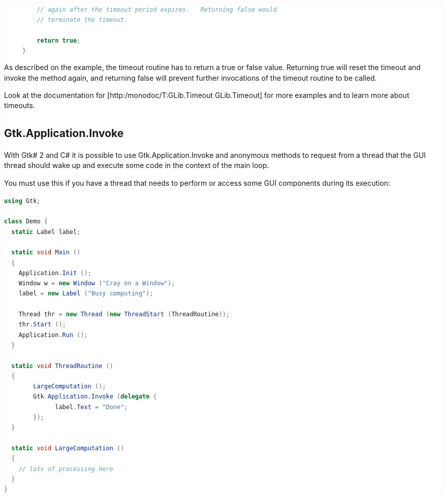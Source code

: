 ``` csharp
         // again after the timeout period expires.   Returning false would
         // terminate the timeout.
 
         return true;
     }
```

As described on the example, the timeout routine has to return a true or false value. Returning true will reset the timeout and invoke the method again, and returning false will prevent further invocations of the timeout routine to be called.

Look at the documentation for [http:/monodoc/T:GLib.Timeout GLib.Timeout] for more examples and to learn more about timeouts.

Gtk.Application.Invoke
----------------------

With Gtk\# 2 and C\# it is possible to use Gtk.Application.Invoke and anonymous methods to request from a thread that the GUI thread should wake up and execute some code in the context of the main loop.

You must use this if you have a thread that needs to perform or access some GUI components during its execution:

``` csharp
using Gtk;
 
class Demo {
  static Label label;
 
  static void Main ()
  {
    Application.Init ();
    Window w = new Window ("Cray on a Window");
    label = new Label ("Busy computing");
 
    Thread thr = new Thread (new ThreadStart (ThreadRoutine));
    thr.Start ();
    Application.Run ();
  }
 
  static void ThreadRoutine ()
  {
        LargeComputation ();
        Gtk.Application.Invoke (delegate {
              label.Text = "Done";
        });
  }
 
  static void LargeComputation ()
  {
    // lots of processing here
  }
}
```
